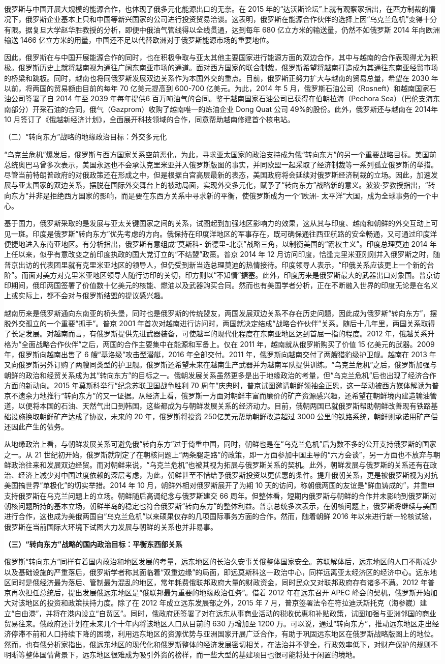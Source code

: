 俄罗斯与中国开展大规模的能源合作，也体现了俄多元化能源出口的无奈。在 2015
年的“达沃斯论坛”上就有观察家指出，在西方制裁的情况下，俄罗斯企业基本上只和中国等新兴国家的公司进行投资贸易洽谈。这表明，俄罗斯在能源合作伙伴的选择上因“乌克兰危机”变得十分有限。据复旦大学赵华胜教授的分析，即便中俄油气管线得以全线贯通，达到每年
680 亿立方米的输送量，仍然不如俄罗斯 2014 年向欧洲输送 1466 亿立方米的用量，中国还不足以代替欧洲对于俄罗斯能源市场的重要地位。

因此，俄罗斯在与中国开展能源合作的同时，也在积极争取与亚太其他主要国家进行能源方面的双边合作，其中与越南的合作表现得尤为积极。俄罗斯历史上就将越南视为通往广阔东南亚市场的通道。面对西方国家的联合制裁，俄罗斯希望将越南打造成为其通往东南亚经贸市场的桥梁和跳板。同时，越南也将同俄罗斯发展双边关系作为本国外交的重点。目前，俄罗斯正努力扩大与越南的贸易总量，希望在
2030 年以前，将两国的贸易额由目前的每年 70 亿美元提高到 600-700 亿美元。为此，2014 年 5
月，俄罗斯石油公司（Rosneft）和越南国家石油公司签署了自 2014 年至 2039 年每年提供6
百万吨油气的合同。鉴于越南国家石油公司已获得在伯朝拉海（Pechora
Sea）（巴伦支海东南部分）开采石油的合同，俄气（Gazprom）收购了越南唯一的炼油企业 Dong Quat 公司 49%的股份。此外，俄罗斯还与越南在
2014年 10 月签订了《俄越新经济计划》，全面展开科技领域的合作，同意帮助越南修建首个核电站。

（二）“转向东方”战略的地缘政治目标：外交多元化

“乌克兰危机”爆发后，俄罗斯与西方国家关系空前恶化，为此，寻求亚太国家的政治支持成为俄“转向东方”的另一个重要战略目标。美国前总统奥巴马曾多次表示，美国永远也不会承认克里米亚并入俄罗斯版图的事实，并同欧盟一起采取了经济制裁等一系列孤立俄罗斯的举措。尽管当前特朗普政府的对俄政策还在形成之中，但是根据白宫高层最新的表态，美国政府将会延续对俄罗斯经济制裁的立场。因此，加速发展与亚太国家的双边关系，摆脱在国际外交舞台上的被动局面，实现外交多元化，赋予了“转向东方”战略新的意义。波波·罗教授指出，“转向东方”并非是拒绝西方国家的影响，而是要在东西方关系中寻求新的平衡，使俄罗斯成为一个“欧洲-
太平洋”大国，成为全球事务的一个中心。

基于国力，俄罗斯采取的是发展与亚太关键国家之间的关系，试图起到加强地区影响力的效果，这从其与印度、越南和朝鲜的外交互动上可见一斑。印度是俄罗斯“转向东方”优先考虑的方向。俄保持在印度洋地区的军事存在，既可确保通往西亚航路的安全畅通，又可通过印度洋便捷地进入东南亚地区。有分析指出，俄罗斯有意组成“莫斯科-
新德里-北京”战略三角，以制衡美国的“霸权主义”。印度总理莫迪 2014 年上任以来，似乎有意改变之前印度执政的国大党订立的“不结盟”政策。普京 2014
年 12
月访问印度，恰逢克里米亚刚刚并入俄罗斯之时，随普京出访的代表团里就有克里米亚地区的领导人，但仍受到新当选总理莫迪的热情接待。印度领导人表示，“印俄关系应该更上一个新的台阶”。而面对美方对克里米亚地区领导人随行访印的关切，印方则以“不知情”搪塞。此外，印度历来是俄罗斯最大的武器出口对象国。普京访印期间，俄印两国签署了价值数十亿美元的核能、燃油以及武器购买合同。然而也有美国学者分析，正在不断融入世界的印度无论是在名义上或实际上，都不会对与俄罗斯结盟的提议感兴趣。

越南历来是俄罗斯通向东南亚的桥头堡，同时也是俄罗斯的传统盟友，两国发展双边关系不存在历史问题，因此成为俄罗斯“转向东方”，摆脱外交孤立的一个重要“抓手”。普京
2001
年首次对越南进行访问时，两国就决定结成“战略合作伙伴”关系。随后十几年里，两国关系取得了长足发展。对越南而言，有俄罗斯提供先进武器装备，可使越军的现代化程度在东南亚地区达到首屈一指的程度。2012
年，俄越关系升格为“全面战略合作伙伴”之后，两国的合作主要集中在能源和军备上。仅在 2011 年，越南就从俄罗斯购买了价值 15 亿美元的武器。2009
年，俄罗斯向越南出售了 6 艘“基洛级”攻击型潜艇，2016 年全部交付。2011 年，俄罗斯向越南交付了两艘猎豹级护卫舰。越南在 2013
年又向俄罗斯另外订购了两艘同类型的护卫舰。俄罗斯还希望未来在越南生产武器并为越南军队提供训练。“乌克兰危机”之后，俄罗斯加强与朝鲜的政治和经贸关系成为其“转向东方”的目标之一。俄朝发展关系虽然更多是出于地缘政治的考量，但“乌克兰危机”后也出现了经济合作方面的新动向。2015
年莫斯科举行“纪念苏联卫国战争胜利 70
周年”庆典时，普京试图邀请朝鲜领袖金正恩，这一举动被西方媒体解读为普京不遗余力地推行“转向东方”的又一证据。从经济上看，俄罗斯一方面对朝鲜丰富而廉价的矿产资源感兴趣，还希望在朝鲜境内建造输油管道，以便将本国的石油、天然气出口到韩国，这些都成为与朝鲜发展关系的经济动力。目前，俄朝两国已就俄罗斯帮助朝鲜改善现有铁路基础设施换取朝鲜矿产达成了协议，未来的
20 年，俄罗斯将投资 250亿美元帮助朝鲜改造超过 3000 公里的铁路系统，朝鲜则承诺用矿产偿还因此产生的债务。

从地缘政治上看，与朝鲜发展关系可避免俄“转向东方”过于倚重中国，同时，朝鲜也是在“乌克兰危机”后为数不多的公开支持俄罗斯的国家之一。从 21
世纪初开始，俄罗斯就制定了在朝核问题上“两条腿走路”的政策，即一方面参加中国主导的“六方会谈”，另一方面也不放弃与朝鲜政治往来和发展双边经贸。而对朝鲜来说，“乌克兰危机”也被其视为拓展与俄罗斯关系的契机。此外，朝鲜发展与俄罗斯的关系还有在政治、经济上减少对中国过度依赖的深层考虑，为此，朝鲜甚至不惜给予俄罗斯投资以更优惠的条件。提升俄朝关系，更是被俄罗斯视为对抗美国搞世界“单极化”的切实举措。2014
年 10 月，朝鲜外相对俄罗斯展开了为期 10
天的访问，称朝俄两国的友谊是“鲜血铸成的”，并重申支持俄罗斯在乌克兰问题上的立场。朝鲜随后高调纪念与俄罗斯建交 66
周年。但整体看，短期内俄罗斯与朝鲜的合作并未影响到俄罗斯对朝核问题所持的基本立场，朝鲜半岛的稳定也符合俄罗斯“转向东方”的整体利益。普京总统多次表示，在朝核问题上，俄罗斯将继续与美国进行合作，这也成为美俄两国自“乌克兰危机”以来硕果仅存的几项国际事务方面的合作。然而，随着朝鲜
2016 年以来进行新一轮核试验，俄罗斯在当前国际大环境下试图大力发展与朝鲜的关系也并非易事。

**（三）“转向东方”战略的国内政治目标：平衡东西部关系**

俄罗斯“转向东方”同样有着国内政治和地区发展的考量，远东地区的长治久安事关俄整体国家安全。苏联解体后，远东地区的人口不断减少以及基础设施的严重落后，俄罗斯学者称其面临着“双重边缘”的局面，即远莫斯科这一政治中心，同样远离亚太经济区的经济中心。远东地区同时是俄经济最为落后、管制最为混乱的地区，常年耗费俄联邦政府大量的财政资金，同时民众又对联邦政府存有诸多不满。2012
年普京再次担任总统后，提出发展俄远东地区是“俄联邦最为重要的地缘政治任务”。借着 2012 年在远东召开 APEC
峰会的契机，俄罗斯开始加大对该地区的投资和政策扶持力度。除了在 2012 年成立远东发展部之外，2015 年 7
月，普京签署法令在符拉迪沃斯托克（海参崴）建立“自由港”，并将在港内设立“自贸区”。同时，俄政府还签署了对在远东从事商业活动的税收优惠和补贴政策，试图加强与亚洲邻国的商业贸易往来。俄政府还计划在未来几个十年内将该地区人口从目前的
630 万增加至 1200
万。可以说，通过“转向东方”，推动远东地区走出经济停滞不前和人口持续下降的困境，利用远东地区的资源优势与亚洲国家开展广泛合作，有助于巩固远东地区在俄罗斯战略版图上的地位。然而，也有俄分析家指出，俄远东地区的现代化和俄罗斯整体的经济发展密切相关，在法治并不健全，行政效率低下，对财产保护的规则不明晰等整体国情背景下，远东地区很难成为吸引外资的榜样，而一些大型的基建项目也很可能将处于闲置的境地。
